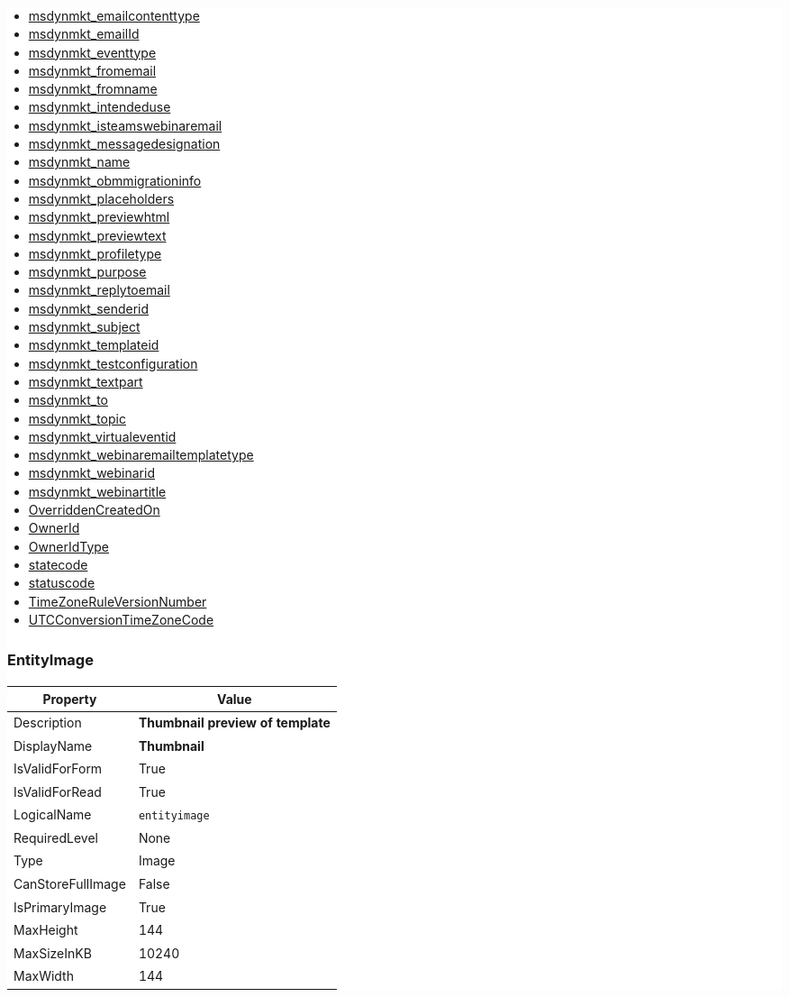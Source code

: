 - [msdynmkt_emailcontenttype](#BKMK_msdynmkt_emailcontenttype)
- [msdynmkt_emailId](#BKMK_msdynmkt_emailId)
- [msdynmkt_eventtype](#BKMK_msdynmkt_eventtype)
- [msdynmkt_fromemail](#BKMK_msdynmkt_fromemail)
- [msdynmkt_fromname](#BKMK_msdynmkt_fromname)
- [msdynmkt_intendeduse](#BKMK_msdynmkt_intendeduse)
- [msdynmkt_isteamswebinaremail](#BKMK_msdynmkt_isteamswebinaremail)
- [msdynmkt_messagedesignation](#BKMK_msdynmkt_messagedesignation)
- [msdynmkt_name](#BKMK_msdynmkt_name)
- [msdynmkt_obmmigrationinfo](#BKMK_msdynmkt_obmmigrationinfo)
- [msdynmkt_placeholders](#BKMK_msdynmkt_placeholders)
- [msdynmkt_previewhtml](#BKMK_msdynmkt_previewhtml)
- [msdynmkt_previewtext](#BKMK_msdynmkt_previewtext)
- [msdynmkt_profiletype](#BKMK_msdynmkt_profiletype)
- [msdynmkt_purpose](#BKMK_msdynmkt_purpose)
- [msdynmkt_replytoemail](#BKMK_msdynmkt_replytoemail)
- [msdynmkt_senderid](#BKMK_msdynmkt_senderid)
- [msdynmkt_subject](#BKMK_msdynmkt_subject)
- [msdynmkt_templateid](#BKMK_msdynmkt_templateid)
- [msdynmkt_testconfiguration](#BKMK_msdynmkt_testconfiguration)
- [msdynmkt_textpart](#BKMK_msdynmkt_textpart)
- [msdynmkt_to](#BKMK_msdynmkt_to)
- [msdynmkt_topic](#BKMK_msdynmkt_topic)
- [msdynmkt_virtualeventid](#BKMK_msdynmkt_virtualeventid)
- [msdynmkt_webinaremailtemplatetype](#BKMK_msdynmkt_webinaremailtemplatetype)
- [msdynmkt_webinarid](#BKMK_msdynmkt_webinarid)
- [msdynmkt_webinartitle](#BKMK_msdynmkt_webinartitle)
- [OverriddenCreatedOn](#BKMK_OverriddenCreatedOn)
- [OwnerId](#BKMK_OwnerId)
- [OwnerIdType](#BKMK_OwnerIdType)
- [statecode](#BKMK_statecode)
- [statuscode](#BKMK_statuscode)
- [TimeZoneRuleVersionNumber](#BKMK_TimeZoneRuleVersionNumber)
- [UTCConversionTimeZoneCode](#BKMK_UTCConversionTimeZoneCode)

### <a name="BKMK_EntityImage"></a> EntityImage

|Property|Value|
|---|---|
|Description|**Thumbnail preview of template**|
|DisplayName|**Thumbnail**|
|IsValidForForm|True|
|IsValidForRead|True|
|LogicalName|`entityimage`|
|RequiredLevel|None|
|Type|Image|
|CanStoreFullImage|False|
|IsPrimaryImage|True|
|MaxHeight|144|
|MaxSizeInKB|10240|
|MaxWidth|144|
